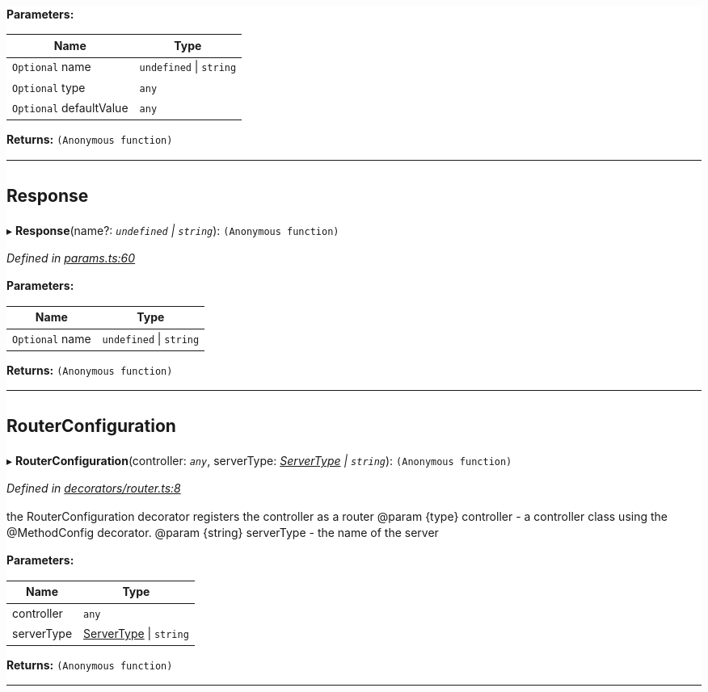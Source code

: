 **Parameters:**

| Name | Type |
| ------ | ------ |
| `Optional` name | `undefined` \| `string` |
| `Optional` type | `any` |
| `Optional` defaultValue | `any` |

**Returns:** `(Anonymous function)`

___
<a id="response"></a>

##  Response

▸ **Response**(name?: *`undefined` \| `string`*): `(Anonymous function)`

*Defined in [params.ts:60](https://github.com/nodulusteam/methodus.dev/blob/c73cdac/src/params.ts#L60)*

**Parameters:**

| Name | Type |
| ------ | ------ |
| `Optional` name | `undefined` \| `string` |

**Returns:** `(Anonymous function)`

___
<a id="routerconfiguration"></a>

##  RouterConfiguration

▸ **RouterConfiguration**(controller: *`any`*, serverType: *[ServerType](api-enums-servertype.md) \| `string`*): `(Anonymous function)`

*Defined in [decorators/router.ts:8](https://github.com/nodulusteam/methodus.dev/blob/c73cdac/src/decorators/router.ts#L8)*

the RouterConfiguration decorator registers the controller as a router @param {type} controller - a controller class using the @MethodConfig decorator. @param {string} serverType - the name of the server

**Parameters:**

| Name | Type |
| ------ | ------ |
| controller | `any` |
| serverType | [ServerType](api-enums-servertype.md) \| `string` |

**Returns:** `(Anonymous function)`

___
<a id="securitycontext"></a>
